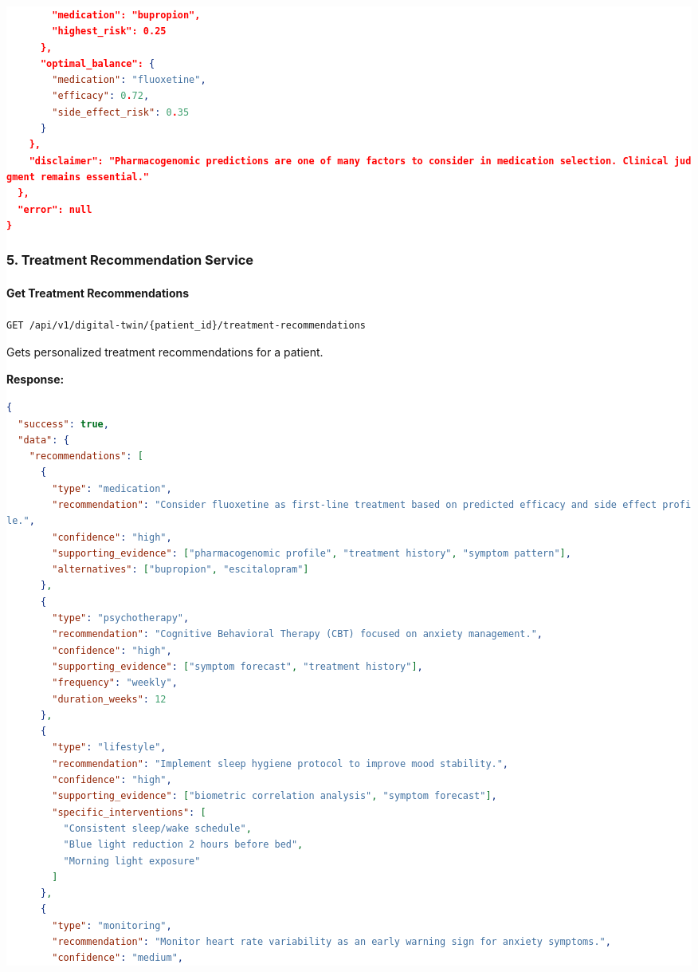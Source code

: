 ```json
        "medication": "bupropion",
        "highest_risk": 0.25
      },
      "optimal_balance": {
        "medication": "fluoxetine",
        "efficacy": 0.72,
        "side_effect_risk": 0.35
      }
    },
    "disclaimer": "Pharmacogenomic predictions are one of many factors to consider in medication selection. Clinical judgment remains essential."
  },
  "error": null
}
```

### 5. Treatment Recommendation Service

#### Get Treatment Recommendations

```
GET /api/v1/digital-twin/{patient_id}/treatment-recommendations
```

Gets personalized treatment recommendations for a patient.

**Response:**

```json
{
  "success": true,
  "data": {
    "recommendations": [
      {
        "type": "medication",
        "recommendation": "Consider fluoxetine as first-line treatment based on predicted efficacy and side effect profile.",
        "confidence": "high",
        "supporting_evidence": ["pharmacogenomic profile", "treatment history", "symptom pattern"],
        "alternatives": ["bupropion", "escitalopram"]
      },
      {
        "type": "psychotherapy",
        "recommendation": "Cognitive Behavioral Therapy (CBT) focused on anxiety management.",
        "confidence": "high",
        "supporting_evidence": ["symptom forecast", "treatment history"],
        "frequency": "weekly",
        "duration_weeks": 12
      },
      {
        "type": "lifestyle",
        "recommendation": "Implement sleep hygiene protocol to improve mood stability.",
        "confidence": "high",
        "supporting_evidence": ["biometric correlation analysis", "symptom forecast"],
        "specific_interventions": [
          "Consistent sleep/wake schedule",
          "Blue light reduction 2 hours before bed",
          "Morning light exposure"
        ]
      },
      {
        "type": "monitoring",
        "recommendation": "Monitor heart rate variability as an early warning sign for anxiety symptoms.",
        "confidence": "medium",
```